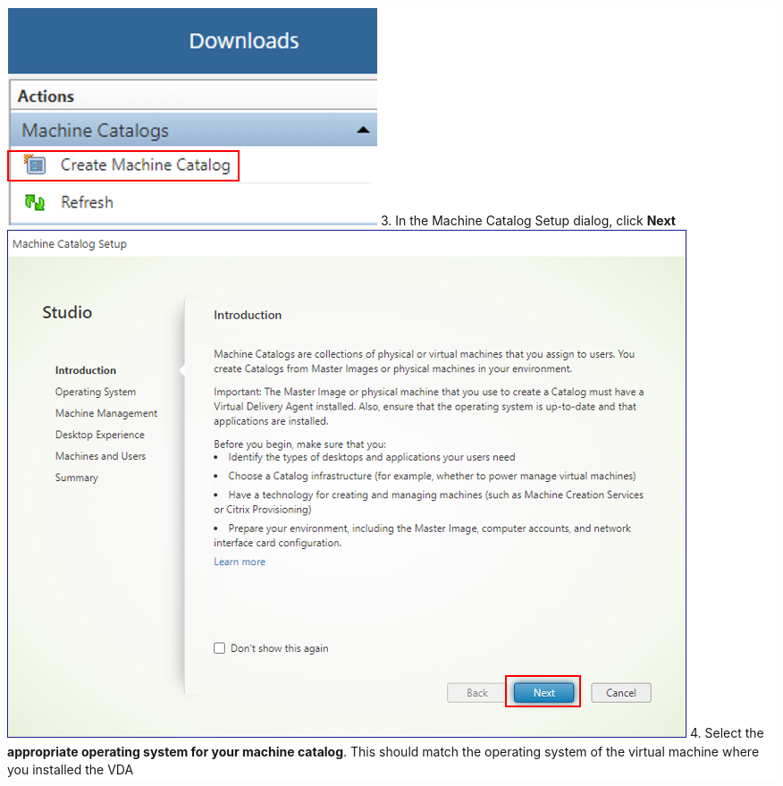 [![Citrix Virtual Apps and Desktops Create Machine Catalog](/en-us/tech-zone/learn/media/poc-guides_cvads_machine-catalog2.png)](/en-us/tech-zone/learn/media/poc-guides_cvads_machine-catalog2.png)
3.  In the Machine Catalog Setup dialog, click **Next**
[![Citrix Virtual Apps and Desktops Intro](/en-us/tech-zone/learn/media/poc-guides_cvads_machine-catalog3.png)](/en-us/tech-zone/learn/media/poc-guides_cvads_machine-catalog3.png)
4.  Select the **appropriate operating system for your machine catalog**. This should match the operating system of the virtual machine where you installed the VDA